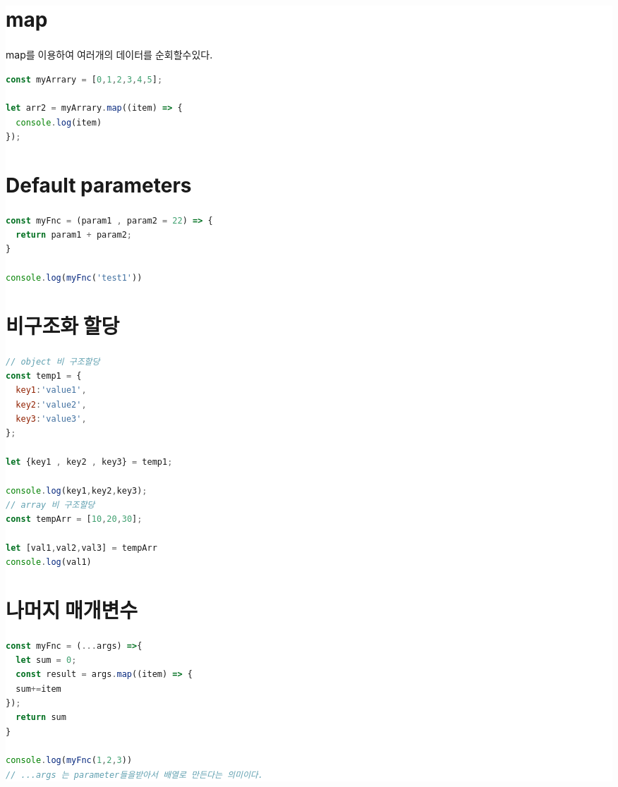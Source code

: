 # map 
map를 이용하여 여러개의 데이터를 순회할수있다.

``` javascript
const myArrary = [0,1,2,3,4,5];

let arr2 = myArrary.map((item) => {
  console.log(item)
});

```

# Default parameters

``` javascript 
const myFnc = (param1 , param2 = 22) => {
  return param1 + param2;
}

console.log(myFnc('test1'))

```

# 비구조화 할당 
``` javascript
// object 비 구조할당 
const temp1 = {
  key1:'value1',
  key2:'value2',
  key3:'value3',
};

let {key1 , key2 , key3} = temp1;

console.log(key1,key2,key3);
// array 비 구조할당 
const tempArr = [10,20,30];

let [val1,val2,val3] = tempArr
console.log(val1)


```

# 나머지 매개변수 
``` javascript 
const myFnc = (...args) =>{
  let sum = 0;
  const result = args.map((item) => {
  sum+=item
});
  return sum
}

console.log(myFnc(1,2,3))
// ...args 는 parameter들을받아서 배열로 만든다는 의미이다.
```
